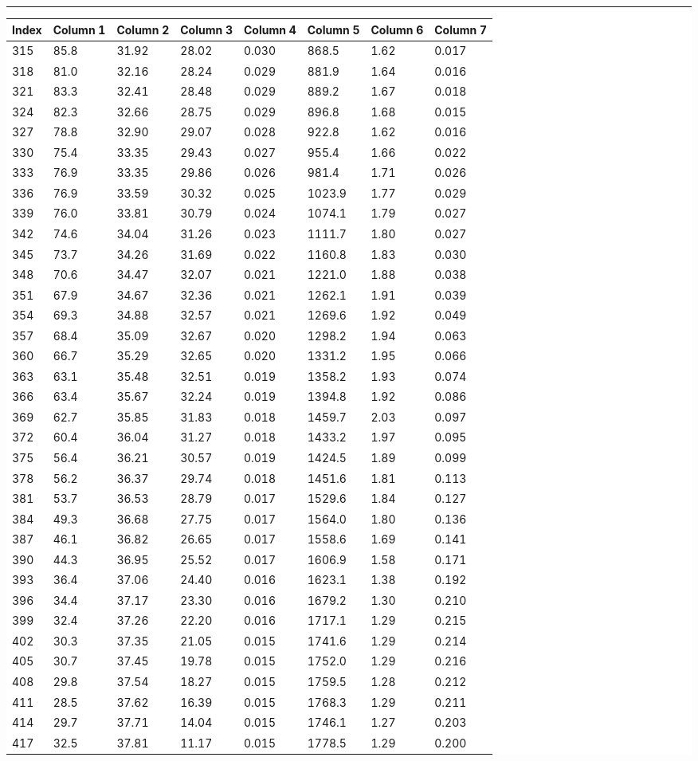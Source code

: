 
---
| Index | Column 1 | Column 2 | Column 3 | Column 4 | Column 5 | Column 6 | Column 7 |
|-------|----------|----------|----------|----------|----------|----------|----------|
| 315   | 85.8     | 31.92    | 28.02    | 0.030    | 868.5    | 1.62     | 0.017    |
| 318   | 81.0     | 32.16    | 28.24    | 0.029    | 881.9    | 1.64     | 0.016    |
| 321   | 83.3     | 32.41    | 28.48    | 0.029    | 889.2    | 1.67     | 0.018    |
| 324   | 82.3     | 32.66    | 28.75    | 0.029    | 896.8    | 1.68     | 0.015    |
| 327   | 78.8     | 32.90    | 29.07    | 0.028    | 922.8    | 1.62     | 0.016    |
| 330   | 75.4     | 33.35    | 29.43    | 0.027    | 955.4    | 1.66     | 0.022    |
| 333   | 76.9     | 33.35    | 29.86    | 0.026    | 981.4    | 1.71     | 0.026    |
| 336   | 76.9     | 33.59    | 30.32    | 0.025    | 1023.9   | 1.77     | 0.029    |
| 339   | 76.0     | 33.81    | 30.79    | 0.024    | 1074.1   | 1.79     | 0.027    |
| 342   | 74.6     | 34.04    | 31.26    | 0.023    | 1111.7   | 1.80     | 0.027    |
| 345   | 73.7     | 34.26    | 31.69    | 0.022    | 1160.8   | 1.83     | 0.030    |
| 348   | 70.6     | 34.47    | 32.07    | 0.021    | 1221.0   | 1.88     | 0.038    |
| 351   | 67.9     | 34.67    | 32.36    | 0.021    | 1262.1   | 1.91     | 0.039    |
| 354   | 69.3     | 34.88    | 32.57    | 0.021    | 1269.6   | 1.92     | 0.049    |
| 357   | 68.4     | 35.09    | 32.67    | 0.020    | 1298.2   | 1.94     | 0.063    |
| 360   | 66.7     | 35.29    | 32.65    | 0.020    | 1331.2   | 1.95     | 0.066    |
| 363   | 63.1     | 35.48    | 32.51    | 0.019    | 1358.2   | 1.93     | 0.074    |
| 366   | 63.4     | 35.67    | 32.24    | 0.019    | 1394.8   | 1.92     | 0.086    |
| 369   | 62.7     | 35.85    | 31.83    | 0.018    | 1459.7   | 2.03     | 0.097    |
| 372   | 60.4     | 36.04    | 31.27    | 0.018    | 1433.2   | 1.97     | 0.095    |
| 375   | 56.4     | 36.21    | 30.57    | 0.019    | 1424.5   | 1.89     | 0.099    |
| 378   | 56.2     | 36.37    | 29.74    | 0.018    | 1451.6   | 1.81     | 0.113    |
| 381   | 53.7     | 36.53    | 28.79    | 0.017    | 1529.6   | 1.84     | 0.127    |
| 384   | 49.3     | 36.68    | 27.75    | 0.017    | 1564.0   | 1.80     | 0.136    |
| 387   | 46.1     | 36.82    | 26.65    | 0.017    | 1558.6   | 1.69     | 0.141    |
| 390   | 44.3     | 36.95    | 25.52    | 0.017    | 1606.9   | 1.58     | 0.171    |
| 393   | 36.4     | 37.06    | 24.40    | 0.016    | 1623.1   | 1.38     | 0.192    |
| 396   | 34.4     | 37.17    | 23.30    | 0.016    | 1679.2   | 1.30     | 0.210    |
| 399   | 32.4     | 37.26    | 22.20    | 0.016    | 1717.1   | 1.29     | 0.215    |
| 402   | 30.3     | 37.35    | 21.05    | 0.015    | 1741.6   | 1.29     | 0.214    |
| 405   | 30.7     | 37.45    | 19.78    | 0.015    | 1752.0   | 1.29     | 0.216    |
| 408   | 29.8     | 37.54    | 18.27    | 0.015    | 1759.5   | 1.28     | 0.212    |
| 411   | 28.5     | 37.62    | 16.39    | 0.015    | 1768.3   | 1.29     | 0.211    |
| 414   | 29.7     | 37.71    | 14.04    | 0.015    | 1746.1   | 1.27     | 0.203    |
| 417   | 32.5     | 37.81    | 11.17    | 0.015    | 1778.5   | 1.29     | 0.200    |